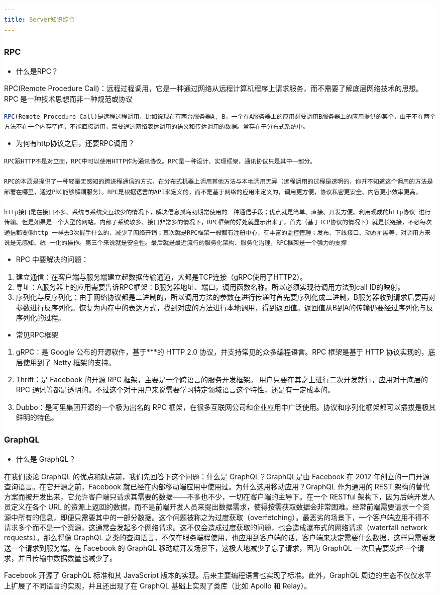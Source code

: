 ```yaml
---
title: Server知识综合
---
```



### RPC 

- 什么是RPC？

RPC(Remote Procedure Call)：远程过程调用，它是一种通过网络从远程计算机程序上请求服务，而不需要了解底层网络技术的思想。RPC 是一种技术思想而非一种规范或协议

```js
RPC(Remote Procedure Call)是远程过程调用，比如说现在有两台服务器A, B，一个在A服务器上的应用想要调用B服务器上的应用提供的某个，由于不在两个方法不在一个内存空间，不能直接调用，需要通过网络表达调用的语义和传达调用的数据。常存在于分布式系统中。
```

- 为何有http协议之后，还要RPC调用？

```js
RPC跟HTTP不是对立面，RPC中可以使用HTTP作为通讯协议。RPC是一种设计、实现框架，通讯协议只是其中一部分。

RPC的本质是提供了一种轻量无感知的跨进程通信的方式，在分布式机器上调用其他方法与本地调用无异（远程调用的过程是透明的，你并不知道这个调用的方法是部署在哪里，通过PRC能够解耦服务）。RPC是根据语言的API来定义的，而不是基于网络的应用来定义的，调用更方便，协议私密更安全、内容更小效率更高。

http接口是在接口不多、系统与系统交互较少的情况下，解决信息孤岛初期常使用的一种通信手段；优点就是简单、直接、开发方便。利用现成的http协议 进行传输。但是如果是一个大型的网站，内部子系统较多、接口非常多的情况下，RPC框架的好处就显示出来了，首先（基于TCP协议的情况下）就是长链接，不必每次通信都要像http 一样去3次握手什么的，减少了网络开销；其次就是RPC框架一般都有注册中心，有丰富的监控管理；发布、下线接口、动态扩展等，对调用方来说是无感知、统 一化的操作。第三个来说就是安全性。最后就是最近流行的服务化架构、服务化治理，RPC框架是一个强力的支撑
```

- RPC 中要解决的问题：

1. 建立通信：在客户端与服务端建立起数据传输通道，大都是TCP连接（gRPC使用了HTTP2）。
2. 寻址：A服务器上的应用需要告诉RPC框架：B服务器地址、端口，调用函数名称。所以必须实现待调用方法到call ID的映射。
3. 序列化与反序列化：由于网络协议都是二进制的，所以调用方法的参数在进行传递时首先要序列化成二进制，B服务器收到请求后要再对参数进行反序列化。恢复为内存中的表达方式，找到对应的方法进行本地调用，得到返回值。返回值从B到A的传输仍要经过序列化与反序列化的过程。

- 常见RPC框架

1. gRPC：是 Google 公布的开源软件，基于***的 HTTP 2.0 协议，并支持常见的众多编程语言。RPC 框架是基于 HTTP 协议实现的，底层使用到了 Netty 框架的支持。
2. Thrift：是 Facebook 的开源 RPC 框架，主要是一个跨语言的服务开发框架。
用户只要在其之上进行二次开发就行，应用对于底层的 RPC 通讯等都是透明的。不过这个对于用户来说需要学习特定领域语言这个特性，还是有一定成本的。

3. Dubbo：是阿里集团开源的一个极为出名的 RPC 框架，在很多互联网公司和企业应用中广泛使用。协议和序列化框架都可以插拔是极其鲜明的特色。

### GraphQL

- 什么是 GraphQL？

在我们谈论 GraphQL 的优点和缺点前，我们先回答下这个问题：什么是 GraphQL？GraphQL是由 Facebook 在 2012 年创立的一门开源查询语言。在它开源之前，Facebook 就已经在内部移动端应用中使用过。为什么选用移动应用？GraphQL 作为通用的 REST 架构的替代方案而被开发出来，它允许客户端只请求其需要的数据——不多也不少，一切在客户端的主导下。在一个 RESTful 架构下，因为后端开发人员定义在各个 URL 的资源上返回的数据，而不是前端开发人员来提出数据需求，使得按需获取数据会非常困难。经常前端需要请求一个资源中所有的信息，即便只需要其中的一部分数据。这个问题被称之为过度获取（overfetching）。最恶劣的场景下，一个客户端应用不得不请求多个而不是一个资源，这通常会发起多个网络请求。这不仅会造成过度获取的问题，也会造成瀑布式的网络请求（waterfall network requests）。那么将像 GraphQL 之类的查询语言，不仅在服务端程使用，也应用到客户端的话，客户端来决定需要什么数据，这样只需要发送一个请求到服务端。在 Facebook 的 GraphQL 移动端开发场景下，这极大地减少了忘了请求，因为 GraphQL 一次只需要发起一个请求，并且传输中数据数量也减少了。

Facebook 开源了 GraphQL 标准和其 JavaScript 版本的实现。后来主要编程语言也实现了标准。此外，GraphQL 周边的生态不仅仅水平上扩展了不同语言的实现，并且还出现了在 GraphQL 基础上实现了类库（比如 Apollo 和 Relay）。

